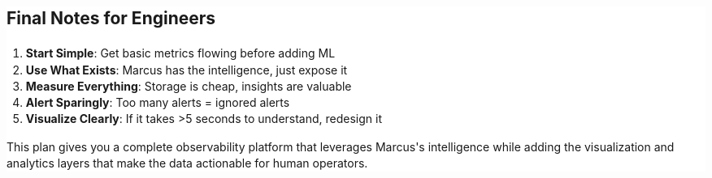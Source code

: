 ## Final Notes for Engineers

1. **Start Simple**: Get basic metrics flowing before adding ML
2. **Use What Exists**: Marcus has the intelligence, just expose it
3. **Measure Everything**: Storage is cheap, insights are valuable
4. **Alert Sparingly**: Too many alerts = ignored alerts
5. **Visualize Clearly**: If it takes >5 seconds to understand, redesign it

This plan gives you a complete observability platform that leverages Marcus's intelligence while adding the visualization and analytics layers that make the data actionable for human operators.